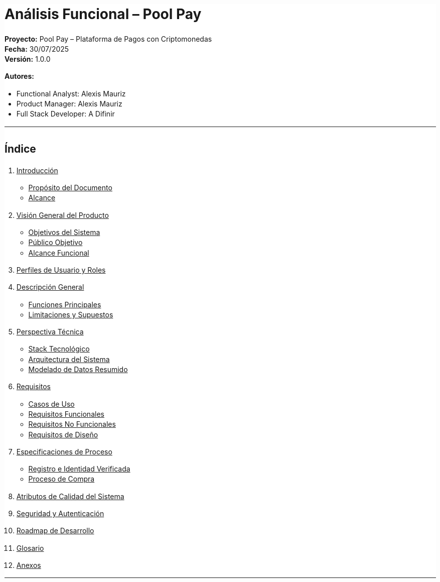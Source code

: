 # Análisis Funcional – Pool Pay

**Proyecto:** Pool Pay – Plataforma de Pagos con Criptomonedas  
**Fecha:** 30/07/2025  
**Versión:** 1.0.0

**Autores:**

* Functional Analyst: Alexis Mauriz  
* Product Manager: Alexis Mauriz  
* Full Stack Developer: A Difinir

---

## Índice

1. [Introducción](#introducción)  
   * [Propósito del Documento](#propósito-del-documento)  
   * [Alcance](#alcance)

2. [Visión General del Producto](#visión-general-del-producto)  
   * [Objetivos del Sistema](#objetivos-del-sistema)  
   * [Público Objetivo](#público-objetivo)  
   * [Alcance Funcional](#alcance-funcional)

3. [Perfiles de Usuario y Roles](#perfiles-de-usuario-y-roles)

4. [Descripción General](#descripción-general)  
   * [Funciones Principales](#funciones-principales)  
   * [Limitaciones y Supuestos](#limitaciones-y-supuestos)

5. [Perspectiva Técnica](#perspectiva-técnica)  
   * [Stack Tecnológico](#stack-tecnológico)  
   * [Arquitectura del Sistema](#arquitectura-del-sistema)  
   * [Modelado de Datos Resumido](#modelado-de-datos-resumido)

6. [Requisitos](#requisitos)  
   * [Casos de Uso](#casos-de-uso)  
   * [Requisitos Funcionales](#requisitos-funcionales)  
   * [Requisitos No Funcionales](#requisitos-no-funcionales)  
   * [Requisitos de Diseño](#requisitos-de-diseño)

7. [Especificaciones de Proceso](#especificaciones-de-proceso)  
   * [Registro e Identidad Verificada](#registro-e-identidad-verificada)  
   * [Proceso de Compra](#proceso-de-compra)

8. [Atributos de Calidad del Sistema](#atributos-de-calidad-del-sistema)

9. [Seguridad y Autenticación](#seguridad-y-autenticación)

10. [Roadmap de Desarrollo](#roadmap-de-desarrollo)

11. [Glosario](#glosario)

12. [Anexos](#anexos)

---
